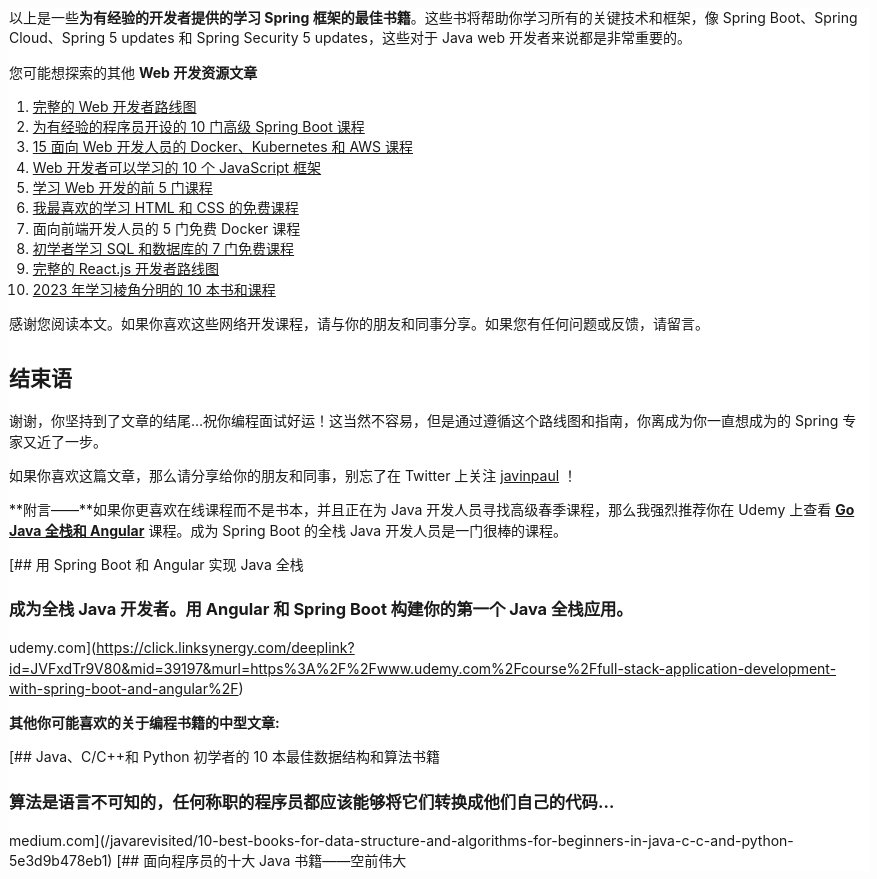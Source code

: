 以上是一些**为有经验的开发者提供的学习 Spring 框架的最佳书籍**。这些书将帮助你学习所有的关键技术和框架，像 Spring Boot、Spring Cloud、Spring 5 updates 和 Spring Security 5 updates，这些对于 Java web 开发者来说都是非常重要的。

您可能想探索的其他 **Web 开发资源文章**

1.  [完整的 Web 开发者路线图](/hackernoon/the-2019-web-developer-roadmap-ab89ac3c380e)
2.  [为有经验的程序员开设的 10 门高级 Spring Boot 课程](/javarevisited/10-advanced-spring-boot-courses-for-experienced-java-developers-5e57606816bd?source=collection_home---4------0-----------------------)
3.  [15 面向 Web 开发人员的 Docker、Kubernetes 和 AWS 课程](/javarevisited/top-15-online-courses-to-learn-docker-kubernetes-and-aws-for-fullstack-developers-and-devops-d8cc4f16e773)
4.  [Web 开发者可以学习的 10 个 JavaScript 框架](/javarevisited/10-of-the-most-popular-javascript-frameworks-libraries-for-web-development-in-2019-a2c8cea68094)
5.  [学习 Web 开发的前 5 门课程](/better-programming/my-5-favorite-courses-to-learn-web-development-in-2019-a5e74167f8b2)
6.  [我最喜欢的学习 HTML 和 CSS 的免费课程](/javarevisited/5-free-html-and-css-courses-to-learn-front-end-web-development-online-8b04517c6ecb?source=collection_home---4------0-----------------------)
7.  面向前端开发人员的 5 门免费 Docker 课程
8.  [初学者学习 SQL 和数据库的 7 门免费课程](/javarevisited/7-free-courses-to-learn-database-and-sql-for-programmers-and-data-scientist-e7ae19514ed2)
9.  [完整的 React.js 开发者路线图](/javarevisited/the-2019-react-js-developer-roadmap-9a8e290b8a56)
10.  [2023 年学习棱角分明的 10 本书和课程](/javarevisited/top-10-angular-books-and-courses-for-beginners-and-experienced-web-developers-best-of-lot-9a2dae87f04c)

感谢您阅读本文。如果你喜欢这些网络开发课程，请与你的朋友和同事分享。如果您有任何问题或反馈，请留言。

## 结束语

谢谢，你坚持到了文章的结尾…祝你编程面试好运！这当然不容易，但是通过遵循这个路线图和指南，你离成为你一直想成为的 Spring 专家又近了一步。

如果你喜欢这篇文章，那么请分享给你的朋友和同事，别忘了在 Twitter 上关注 [javinpaul](https://twitter.com/javinpaul) ！

**附言——**如果你更喜欢在线课程而不是书本，并且正在为 Java 开发人员寻找高级春季课程，那么我强烈推荐你在 Udemy 上查看 [**Go Java 全栈和 Angular**](https://click.linksynergy.com/deeplink?id=JVFxdTr9V80&mid=39197&murl=https%3A%2F%2Fwww.udemy.com%2Fcourse%2Ffull-stack-application-development-with-spring-boot-and-angular%2F) 课程。成为 Spring Boot 的全栈 Java 开发人员是一门很棒的课程。

[](https://click.linksynergy.com/deeplink?id=JVFxdTr9V80&mid=39197&murl=https%3A%2F%2Fwww.udemy.com%2Fcourse%2Ffull-stack-application-development-with-spring-boot-and-angular%2F) [## 用 Spring Boot 和 Angular 实现 Java 全栈

### 成为全栈 Java 开发者。用 Angular 和 Spring Boot 构建你的第一个 Java 全栈应用。

udemy.com](https://click.linksynergy.com/deeplink?id=JVFxdTr9V80&mid=39197&murl=https%3A%2F%2Fwww.udemy.com%2Fcourse%2Ffull-stack-application-development-with-spring-boot-and-angular%2F) 

**其他你可能喜欢的关于编程书籍的中型文章:**

[](/javarevisited/10-best-books-for-data-structure-and-algorithms-for-beginners-in-java-c-c-and-python-5e3d9b478eb1) [## Java、C/C++和 Python 初学者的 10 本最佳数据结构和算法书籍

### 算法是语言不可知的，任何称职的程序员都应该能够将它们转换成他们自己的代码…

medium.com](/javarevisited/10-best-books-for-data-structure-and-algorithms-for-beginners-in-java-c-c-and-python-5e3d9b478eb1) [](/swlh/top-10-java-books-for-programmers-all-time-great-82b0ee0b831a) [## 面向程序员的十大 Java 书籍——空前伟大

